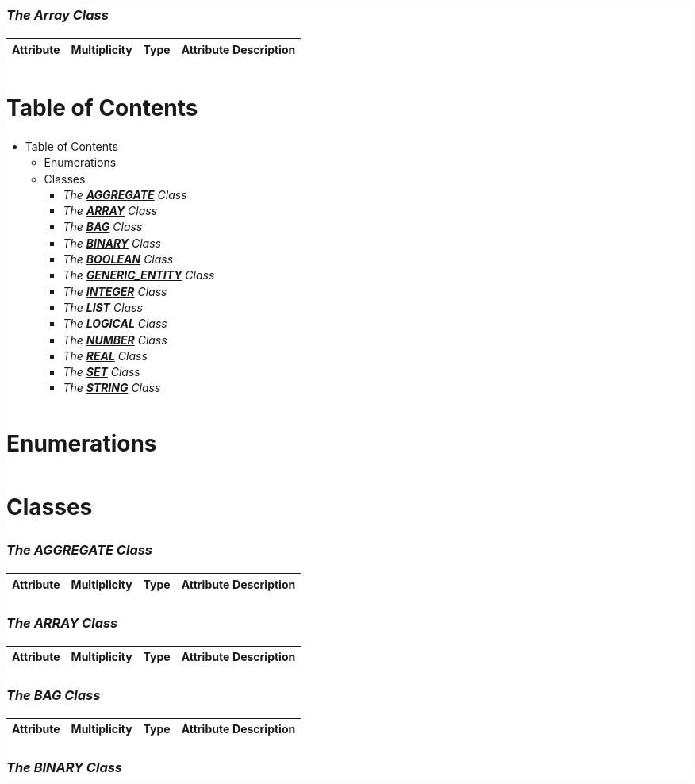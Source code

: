 ### <a name="_17_0_2_4_78e0236_1389733484661_358463_3381"></a>*The **Array** Class*



Attribute | Multiplicity | Type | Attribute Description
--------- | ------------ | ---- | ---------------------
# Table of Contents
- Table of Contents
  - Enumerations
  - Classes
    - *The **[AGGREGATE](#_17_0_2_4_78e0236_1389733486714_480102_3465)** Class*
    - *The **[ARRAY](#_17_0_2_4_78e0236_1389733486717_126126_3471)** Class*
    - *The **[BAG](#_17_0_2_4_78e0236_1389733486717_494732_3472)** Class*
    - *The **[BINARY](#_17_0_2_4_78e0236_1389733486715_484583_3466)** Class*
    - *The **[BOOLEAN](#_17_0_2_4_78e0236_1389733486715_479247_3467)** Class*
    - *The **[GENERIC_ENTITY](#_17_0_2_4_78e0236_1389733486718_280819_3473)** Class*
    - *The **[INTEGER](#_17_0_2_4_78e0236_1389733486716_673592_3469)** Class*
    - *The **[LIST](#_17_0_2_4_78e0236_1389733486715_549906_3468)** Class*
    - *The **[LOGICAL](#_17_0_2_4_78e0236_1389733486714_484973_3463)** Class*
    - *The **[NUMBER](#_17_0_2_4_78e0236_1389733486716_206327_3470)** Class*
    - *The **[REAL](#_17_0_2_4_78e0236_1389733486718_571809_3474)** Class*
    - *The **[SET](#_17_0_2_4_78e0236_1389733486714_730777_3464)** Class*
    - *The **[STRING](#_17_0_2_4_78e0236_1389733486713_729576_3462)** Class*
# Enumerations
# Classes
### <a name="_17_0_2_4_78e0236_1389733486714_480102_3465"></a>*The **AGGREGATE** Class*



Attribute | Multiplicity | Type | Attribute Description
--------- | ------------ | ---- | ---------------------
### <a name="_17_0_2_4_78e0236_1389733486717_126126_3471"></a>*The **ARRAY** Class*



Attribute | Multiplicity | Type | Attribute Description
--------- | ------------ | ---- | ---------------------
### <a name="_17_0_2_4_78e0236_1389733486717_494732_3472"></a>*The **BAG** Class*



Attribute | Multiplicity | Type | Attribute Description
--------- | ------------ | ---- | ---------------------
### <a name="_17_0_2_4_78e0236_1389733486715_484583_3466"></a>*The **BINARY** Class*
